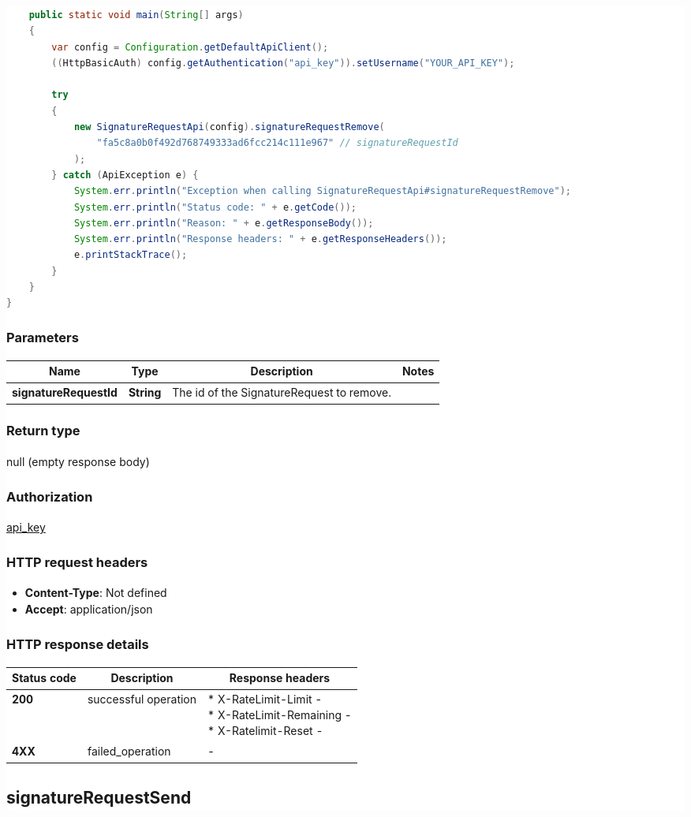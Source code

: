 ```java
    public static void main(String[] args)
    {
        var config = Configuration.getDefaultApiClient();
        ((HttpBasicAuth) config.getAuthentication("api_key")).setUsername("YOUR_API_KEY");

        try
        {
            new SignatureRequestApi(config).signatureRequestRemove(
                "fa5c8a0b0f492d768749333ad6fcc214c111e967" // signatureRequestId
            );
        } catch (ApiException e) {
            System.err.println("Exception when calling SignatureRequestApi#signatureRequestRemove");
            System.err.println("Status code: " + e.getCode());
            System.err.println("Reason: " + e.getResponseBody());
            System.err.println("Response headers: " + e.getResponseHeaders());
            e.printStackTrace();
        }
    }
}

```

### Parameters


| Name | Type | Description  | Notes |
|------------- | ------------- | ------------- | -------------|
 **signatureRequestId** | **String**| The id of the SignatureRequest to remove. |

### Return type

null (empty response body)

### Authorization

[api_key](../README.md#api_key)

### HTTP request headers

- **Content-Type**: Not defined
- **Accept**: application/json

### HTTP response details
| Status code | Description | Response headers |
|-------------|-------------|------------------|
| **200** | successful operation |  * X-RateLimit-Limit -  <br>  * X-RateLimit-Remaining -  <br>  * X-Ratelimit-Reset -  <br>  |
| **4XX** | failed_operation |  -  |


## signatureRequestSend
